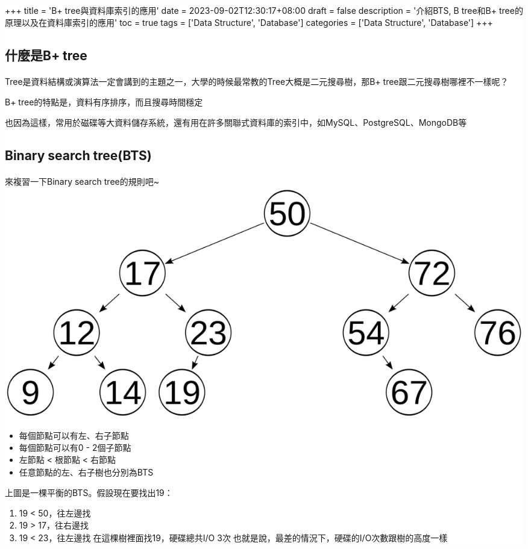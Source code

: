 +++
title = 'B+ tree與資料庫索引的應用'
date = 2023-09-02T12:30:17+08:00
draft = false
description = '介紹BTS, B tree和B+ tree的原理以及在資料庫索引的應用'
toc = true
tags = ['Data Structure', 'Database']
categories = ['Data Structure', 'Database']
+++

## 什麼是B+ tree
Tree是資料結構或演算法一定會講到的主題之一，大學的時候最常教的Tree大概是二元搜尋樹，那B+ tree跟二元搜尋樹哪裡不一樣呢？

B+ tree的特點是，資料有序排序，而且搜尋時間穩定

也因為這樣，常用於磁碟等大資料儲存系統，還有用在許多關聯式資料庫的索引中，如MySQL、PostgreSQL、MongoDB等

## Binary search tree(BTS)
來複習一下Binary search tree的規則吧~
![BTS](./BTS.png)

- 每個節點可以有左、右子節點
- 每個節點可以有0 - 2個子節點
- 左節點 < 根節點 < 右節點
- 任意節點的左、右子樹也分別為BTS

上圖是一棵平衡的BTS。假設現在要找出19：
1. 19 < 50，往左邊找
2. 19 > 17，往右邊找
3. 19 < 23，往左邊找
在這棵樹裡面找19，硬碟總共I/O 3次
也就是說，最差的情況下，硬碟的I/O次數跟樹的高度一樣
